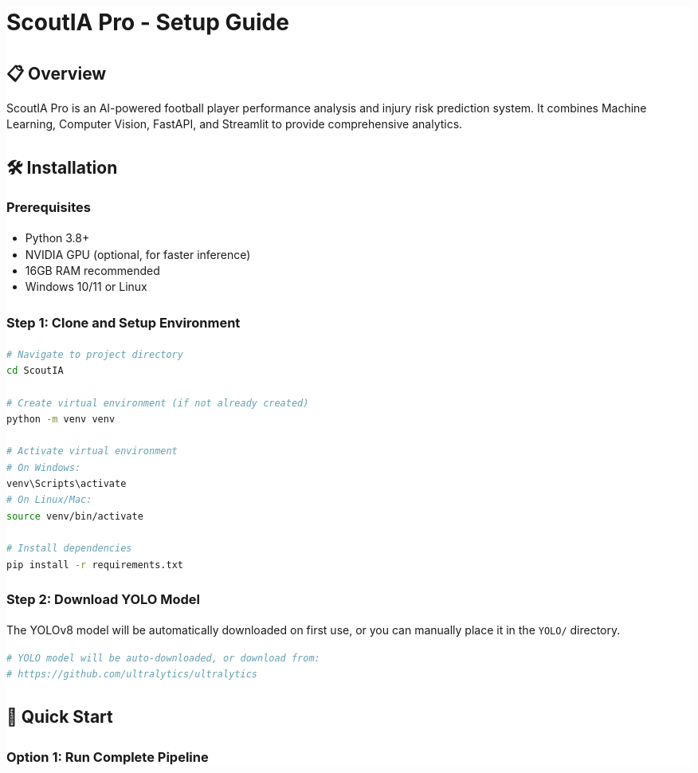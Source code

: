 # ScoutIA Pro - Setup Guide

## 📋 Overview

ScoutIA Pro is an AI-powered football player performance analysis and injury risk prediction system. It combines Machine Learning, Computer Vision, FastAPI, and Streamlit to provide comprehensive analytics.

## 🛠️ Installation

### Prerequisites

- Python 3.8+
- NVIDIA GPU (optional, for faster inference)
- 16GB RAM recommended
- Windows 10/11 or Linux

### Step 1: Clone and Setup Environment

```bash
# Navigate to project directory
cd ScoutIA

# Create virtual environment (if not already created)
python -m venv venv

# Activate virtual environment
# On Windows:
venv\Scripts\activate
# On Linux/Mac:
source venv/bin/activate

# Install dependencies
pip install -r requirements.txt
```

### Step 2: Download YOLO Model

The YOLOv8 model will be automatically downloaded on first use, or you can manually place it in the `YOLO/` directory.

```bash
# YOLO model will be auto-downloaded, or download from:
# https://github.com/ultralytics/ultralytics
```

## 🚀 Quick Start

### Option 1: Run Complete Pipeline
